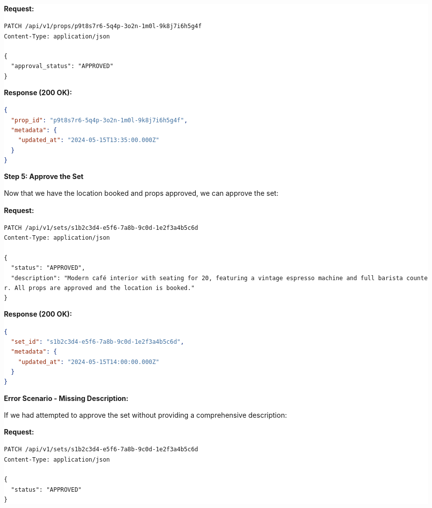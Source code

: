 **Request:**
```http
PATCH /api/v1/props/p9t8s7r6-5q4p-3o2n-1m0l-9k8j7i6h5g4f
Content-Type: application/json

{
  "approval_status": "APPROVED"
}
```

**Response (200 OK):**
```json
{
  "prop_id": "p9t8s7r6-5q4p-3o2n-1m0l-9k8j7i6h5g4f",
  "metadata": {
    "updated_at": "2024-05-15T13:35:00.000Z"
  }
}
```

**Step 5: Approve the Set**

Now that we have the location booked and props approved, we can approve the set:

**Request:**
```http
PATCH /api/v1/sets/s1b2c3d4-e5f6-7a8b-9c0d-1e2f3a4b5c6d
Content-Type: application/json

{
  "status": "APPROVED",
  "description": "Modern café interior with seating for 20, featuring a vintage espresso machine and full barista counter. All props are approved and the location is booked."
}
```

**Response (200 OK):**
```json
{
  "set_id": "s1b2c3d4-e5f6-7a8b-9c0d-1e2f3a4b5c6d",
  "metadata": {
    "updated_at": "2024-05-15T14:00:00.000Z"
  }
}
```

**Error Scenario - Missing Description:**

If we had attempted to approve the set without providing a comprehensive description:

**Request:**
```http
PATCH /api/v1/sets/s1b2c3d4-e5f6-7a8b-9c0d-1e2f3a4b5c6d
Content-Type: application/json

{
  "status": "APPROVED"
}
```
